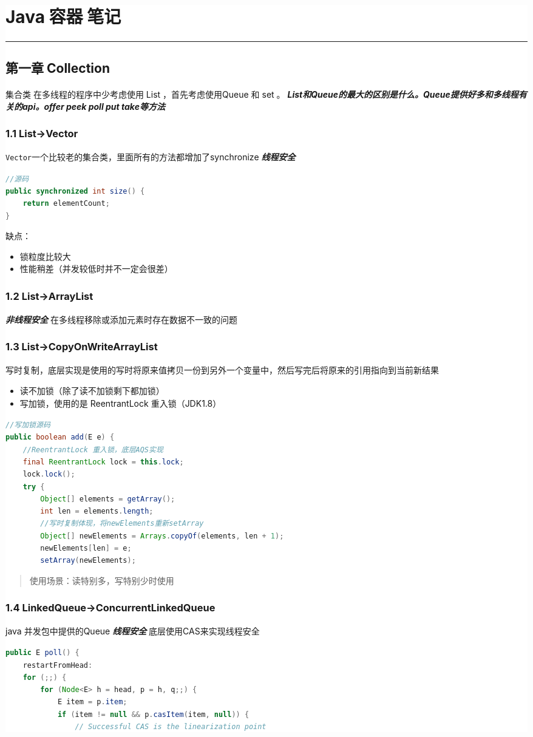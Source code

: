 # Java 容器 笔记
---

## 第一章 Collection
集合类
在多线程的程序中少考虑使用 List ，首先考虑使用Queue 和 set 。
***List和Queue的最大的区别是什么。Queue提供好多和多线程有关的api。offer peek poll put take等方法***

### 1.1 List->Vector
`Vector`一个比较老的集合类，里面所有的方法都增加了synchronize
***线程安全***
``` java
//源码
public synchronized int size() {
    return elementCount;
}
```

缺点：
- 锁粒度比较大
- 性能稍差（并发较低时并不一定会很差）

### 1.2 List->ArrayList
***非线程安全***
在多线程移除或添加元素时存在数据不一致的问题

### 1.3 List->CopyOnWriteArrayList
写时复制，底层实现是使用的写时将原来值拷贝一份到另外一个变量中，然后写完后将原来的引用指向到当前新结果

- 读不加锁（除了读不加锁剩下都加锁）
- 写加锁，使用的是 ReentrantLock 重入锁（JDK1.8）
``` java
//写加锁源码
public boolean add(E e) {
    //ReentrantLock 重入锁，底层AQS实现
    final ReentrantLock lock = this.lock;
    lock.lock();
    try {
        Object[] elements = getArray();
        int len = elements.length;
        //写时复制体现，将newElements重新setArray
        Object[] newElements = Arrays.copyOf(elements, len + 1);
        newElements[len] = e;
        setArray(newElements);
```
> 使用场景：读特别多，写特别少时使用

### 1.4 LinkedQueue->ConcurrentLinkedQueue
java 并发包中提供的Queue
***线程安全*** 底层使用CAS来实现线程安全
``` java 
public E poll() {
    restartFromHead:
    for (;;) {
        for (Node<E> h = head, p = h, q;;) {
            E item = p.item;
            if (item != null && p.casItem(item, null)) {
                // Successful CAS is the linearization point
```
